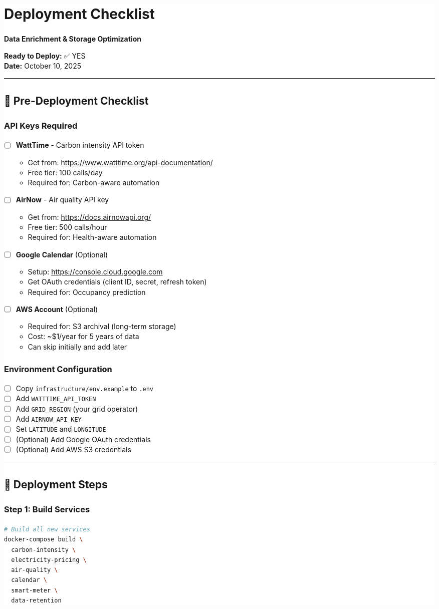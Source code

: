 # Deployment Checklist
**Data Enrichment & Storage Optimization**

**Ready to Deploy:** ✅ YES  
**Date:** October 10, 2025

---

## 🎯 Pre-Deployment Checklist

### API Keys Required

- [ ] **WattTime** - Carbon intensity API token
  - Get from: https://www.watttime.org/api-documentation/
  - Free tier: 100 calls/day
  - Required for: Carbon-aware automation

- [ ] **AirNow** - Air quality API key
  - Get from: https://docs.airnowapi.org/
  - Free tier: 500 calls/hour
  - Required for: Health-aware automation

- [ ] **Google Calendar** (Optional)
  - Setup: https://console.cloud.google.com
  - Get OAuth credentials (client ID, secret, refresh token)
  - Required for: Occupancy prediction

- [ ] **AWS Account** (Optional)
  - Required for: S3 archival (long-term storage)
  - Cost: ~$1/year for 5 years of data
  - Can skip initially and add later

### Environment Configuration

- [ ] Copy `infrastructure/env.example` to `.env`
- [ ] Add `WATTTIME_API_TOKEN`
- [ ] Add `GRID_REGION` (your grid operator)
- [ ] Add `AIRNOW_API_KEY`
- [ ] Set `LATITUDE` and `LONGITUDE`
- [ ] (Optional) Add Google OAuth credentials
- [ ] (Optional) Add AWS S3 credentials

---

## 🚀 Deployment Steps

### Step 1: Build Services

```bash
# Build all new services
docker-compose build \
  carbon-intensity \
  electricity-pricing \
  air-quality \
  calendar \
  smart-meter \
  data-retention
```
